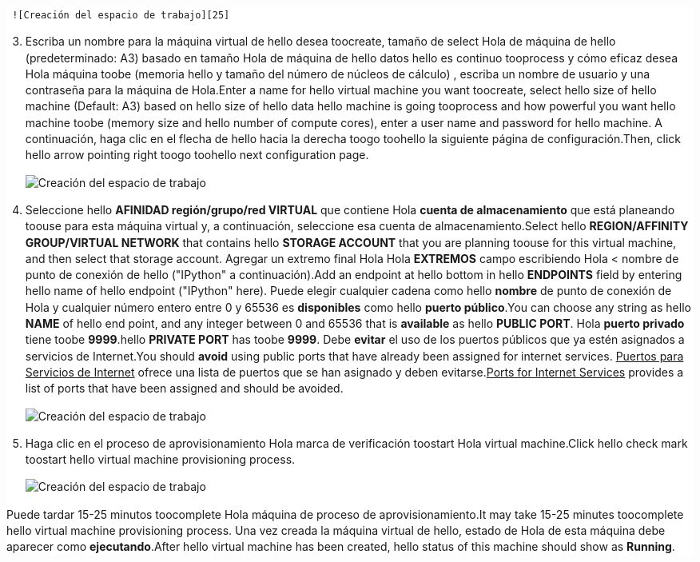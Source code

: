      ![Creación del espacio de trabajo][25]
3. <span data-ttu-id="d1198-121">Escriba un nombre para la máquina virtual de hello desea toocreate, tamaño de select Hola de máquina de hello (predeterminado: A3) basado en tamaño Hola de máquina de hello datos hello es continuo tooprocess y cómo eficaz desea Hola máquina toobe (memoria hello y tamaño del número de núcleos de cálculo) , escriba un nombre de usuario y una contraseña para la máquina de Hola.</span><span class="sxs-lookup"><span data-stu-id="d1198-121">Enter a name for hello virtual machine you want toocreate, select hello size of hello machine (Default: A3) based on hello size of hello data hello machine is going tooprocess and how powerful you want hello machine toobe (memory size and hello number of compute cores), enter a user name and password for hello machine.</span></span> <span data-ttu-id="d1198-122">A continuación, haga clic en el flecha de hello hacia la derecha toogo toohello la siguiente página de configuración.</span><span class="sxs-lookup"><span data-stu-id="d1198-122">Then, click hello arrow pointing right toogo toohello next configuration page.</span></span>
   
    ![Creación del espacio de trabajo][26]
4. <span data-ttu-id="d1198-124">Seleccione hello **AFINIDAD región/grupo/red VIRTUAL** que contiene Hola **cuenta de almacenamiento** que está planeando toouse para esta máquina virtual y, a continuación, seleccione esa cuenta de almacenamiento.</span><span class="sxs-lookup"><span data-stu-id="d1198-124">Select hello **REGION/AFFINITY GROUP/VIRTUAL NETWORK** that contains hello **STORAGE ACCOUNT** that you are planning toouse for this virtual machine, and then select that storage account.</span></span> <span data-ttu-id="d1198-125">Agregar un extremo final Hola Hola **EXTREMOS** campo escribiendo Hola < nombre de punto de conexión de hello ("IPython" a continuación).</span><span class="sxs-lookup"><span data-stu-id="d1198-125">Add an endpoint at hello bottom in hello **ENDPOINTS**  field by entering hello name of hello endpoint ("IPython" here).</span></span> <span data-ttu-id="d1198-126">Puede elegir cualquier cadena como hello **nombre** de punto de conexión de Hola y cualquier número entero entre 0 y 65536 es **disponibles** como hello **puerto público**.</span><span class="sxs-lookup"><span data-stu-id="d1198-126">You can choose any string as hello **NAME** of hello end point, and any integer between 0 and 65536 that is **available** as hello **PUBLIC PORT**.</span></span> <span data-ttu-id="d1198-127">Hola **puerto privado** tiene toobe **9999**.</span><span class="sxs-lookup"><span data-stu-id="d1198-127">hello **PRIVATE PORT** has toobe **9999**.</span></span> <span data-ttu-id="d1198-128">Debe **evitar** el uso de los puertos públicos que ya estén asignados a servicios de Internet.</span><span class="sxs-lookup"><span data-stu-id="d1198-128">You should **avoid** using public ports that have already been assigned for internet services.</span></span> <span data-ttu-id="d1198-129"><a href="http://www.chebucto.ns.ca/~rakerman/port-table.html" target="_blank">Puertos para Servicios de Internet</a> ofrece una lista de puertos que se han asignado y deben evitarse.</span><span class="sxs-lookup"><span data-stu-id="d1198-129"><a href="http://www.chebucto.ns.ca/~rakerman/port-table.html" target="_blank">Ports for Internet Services</a> provides a list of ports that have been assigned and should be avoided.</span></span>
   
    ![Creación del espacio de trabajo][27]
5. <span data-ttu-id="d1198-131">Haga clic en el proceso de aprovisionamiento Hola marca de verificación toostart Hola virtual machine.</span><span class="sxs-lookup"><span data-stu-id="d1198-131">Click hello check mark toostart hello virtual machine provisioning process.</span></span>
   
    ![Creación del espacio de trabajo][28]

<span data-ttu-id="d1198-133">Puede tardar 15-25 minutos toocomplete Hola máquina de proceso de aprovisionamiento.</span><span class="sxs-lookup"><span data-stu-id="d1198-133">It may take 15-25 minutes toocomplete hello virtual machine provisioning process.</span></span> <span data-ttu-id="d1198-134">Una vez creada la máquina virtual de hello, estado de Hola de esta máquina debe aparecer como **ejecutando**.</span><span class="sxs-lookup"><span data-stu-id="d1198-134">After hello virtual machine has been created, hello status of this machine should show as **Running**.</span></span>


[15]: ./media/machine-learning-data-science-setup-virtual-machine/vmshutdown.png
[17]: ./media/machine-learning-data-science-setup-virtual-machine/add-endpoints-after-creation.png
[18]: ./media/machine-learning-data-science-setup-virtual-machine/sample-ipnbs.png
[19]: ./media/machine-learning-data-science-setup-virtual-machine/dns-name-and-host-name.png
[20]: ./media/machine-learning-data-science-setup-virtual-machine/browser-warning-ie.png
[21]: ./media/machine-learning-data-science-setup-virtual-machine/browser-warning.png
[22]: ./media/machine-learning-data-science-setup-virtual-machine/upload-ipnb-1.png
[23]: ./media/machine-learning-data-science-setup-virtual-machine/upload-ipnb-2.png
[24]: ./media/machine-learning-data-science-setup-virtual-machine/create-virtual-machine-1.png
[25]: ./media/machine-learning-data-science-setup-virtual-machine/create-virtual-machine-2.png
[26]: ./media/machine-learning-data-science-setup-virtual-machine/create-virtual-machine-3.png
[27]: ./media/machine-learning-data-science-setup-virtual-machine/create-virtual-machine-4.png
[28]: ./media/machine-learning-data-science-setup-virtual-machine/create-virtual-machine-5.png
[29]: ./media/machine-learning-data-science-setup-virtual-machine/create-virtual-machine-6.png
